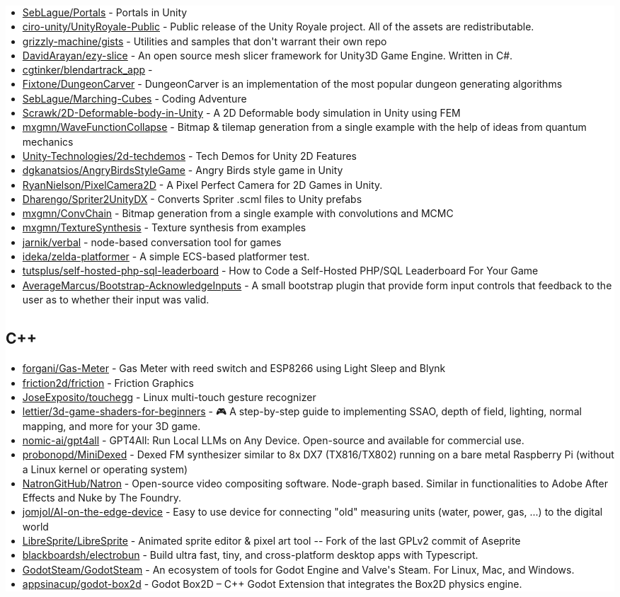 - [SebLague/Portals](https://github.com/SebLague/Portals) - Portals in Unity
- [ciro-unity/UnityRoyale-Public](https://github.com/ciro-unity/UnityRoyale-Public) - Public release of the Unity Royale project. All of the assets are redistributable.
- [grizzly-machine/gists](https://github.com/grizzly-machine/gists) - Utilities and samples that don't warrant their own repo
- [DavidArayan/ezy-slice](https://github.com/DavidArayan/ezy-slice) - An open source mesh slicer framework for Unity3D Game Engine. Written in C#.
- [cgtinker/blendartrack_app](https://github.com/cgtinker/blendartrack_app) - 
- [Fixtone/DungeonCarver](https://github.com/Fixtone/DungeonCarver) - DungeonCarver is an implementation of the most popular dungeon generating algorithms
- [SebLague/Marching-Cubes](https://github.com/SebLague/Marching-Cubes) - Coding Adventure
- [Scrawk/2D-Deformable-body-in-Unity](https://github.com/Scrawk/2D-Deformable-body-in-Unity) - A 2D Deformable body simulation in Unity using FEM
- [mxgmn/WaveFunctionCollapse](https://github.com/mxgmn/WaveFunctionCollapse) - Bitmap & tilemap generation from a single example with the help of ideas from quantum mechanics
- [Unity-Technologies/2d-techdemos](https://github.com/Unity-Technologies/2d-techdemos) - Tech Demos for Unity 2D Features
- [dgkanatsios/AngryBirdsStyleGame](https://github.com/dgkanatsios/AngryBirdsStyleGame) - Angry Birds style game in Unity
- [RyanNielson/PixelCamera2D](https://github.com/RyanNielson/PixelCamera2D) - A Pixel Perfect Camera for 2D Games in Unity.
- [Dharengo/Spriter2UnityDX](https://github.com/Dharengo/Spriter2UnityDX) - Converts Spriter .scml files to Unity prefabs
- [mxgmn/ConvChain](https://github.com/mxgmn/ConvChain) - Bitmap generation from a single example with convolutions and MCMC
- [mxgmn/TextureSynthesis](https://github.com/mxgmn/TextureSynthesis) - Texture synthesis from examples
- [jarnik/verbal](https://github.com/jarnik/verbal) - node-based conversation tool for games
- [ideka/zelda-platformer](https://github.com/ideka/zelda-platformer) - A simple ECS-based platformer test.
- [tutsplus/self-hosted-php-sql-leaderboard](https://github.com/tutsplus/self-hosted-php-sql-leaderboard) - How to Code a Self-Hosted PHP/SQL Leaderboard For Your Game
- [AverageMarcus/Bootstrap-AcknowledgeInputs](https://github.com/AverageMarcus/Bootstrap-AcknowledgeInputs) - A small bootstrap plugin that provide form input controls that feedback to the user as to whether their input was valid.

## C++ 

- [forgani/Gas-Meter](https://github.com/forgani/Gas-Meter) - Gas Meter with reed switch and ESP8266 using Light Sleep and Blynk
- [friction2d/friction](https://github.com/friction2d/friction) - Friction Graphics
- [JoseExposito/touchegg](https://github.com/JoseExposito/touchegg) - Linux multi-touch gesture recognizer
- [lettier/3d-game-shaders-for-beginners](https://github.com/lettier/3d-game-shaders-for-beginners) - 🎮 A step-by-step guide to implementing SSAO, depth of field, lighting, normal mapping, and more for your 3D game.
- [nomic-ai/gpt4all](https://github.com/nomic-ai/gpt4all) - GPT4All: Run Local LLMs on Any Device. Open-source and available for commercial use.
- [probonopd/MiniDexed](https://github.com/probonopd/MiniDexed) - Dexed FM synthesizer similar to 8x DX7 (TX816/TX802) running on a bare metal Raspberry Pi (without a Linux kernel or operating system)
- [NatronGitHub/Natron](https://github.com/NatronGitHub/Natron) - Open-source video compositing software. Node-graph based. Similar in functionalities to Adobe After Effects and Nuke by The Foundry.
- [jomjol/AI-on-the-edge-device](https://github.com/jomjol/AI-on-the-edge-device) - Easy to use device for connecting "old" measuring units (water, power, gas, ...) to the digital world
- [LibreSprite/LibreSprite](https://github.com/LibreSprite/LibreSprite) - Animated sprite editor & pixel art tool -- Fork of the last GPLv2 commit of Aseprite
- [blackboardsh/electrobun](https://github.com/blackboardsh/electrobun) - Build ultra fast, tiny, and cross-platform desktop apps with Typescript.
- [GodotSteam/GodotSteam](https://github.com/GodotSteam/GodotSteam) - An ecosystem of tools for Godot Engine and Valve's Steam. For Linux, Mac, and Windows.
- [appsinacup/godot-box2d](https://github.com/appsinacup/godot-box2d) - Godot Box2D – C++ Godot Extension that integrates the Box2D physics engine.